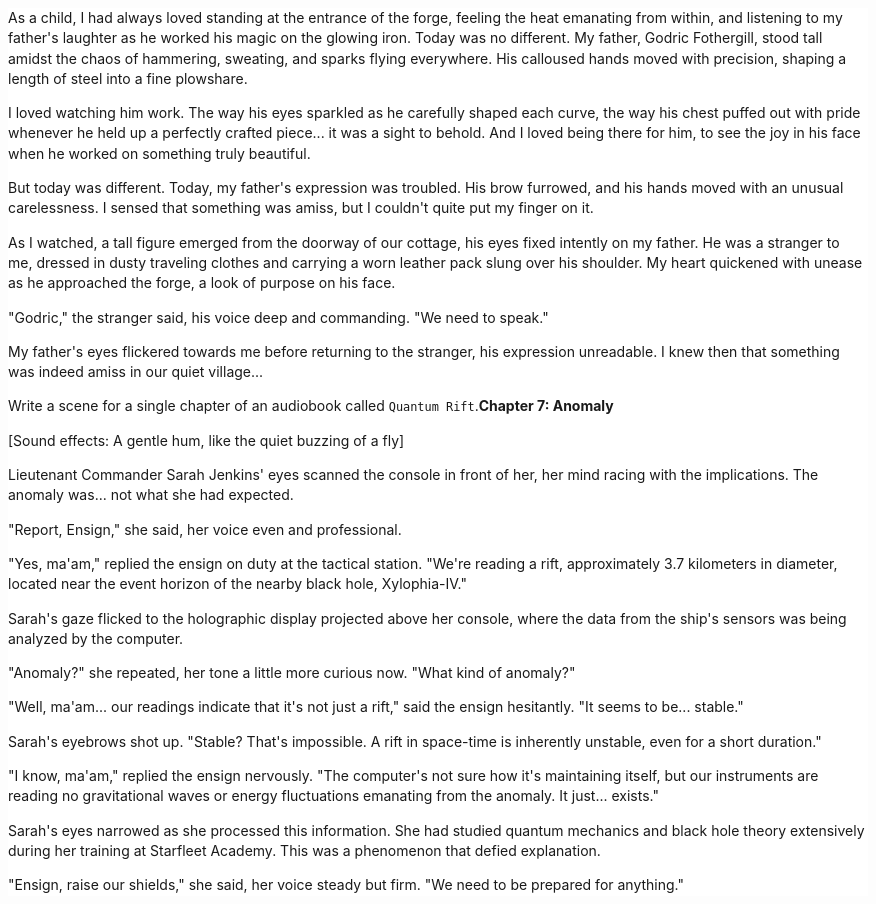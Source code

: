 As a child, I had always loved standing at the entrance of the forge, feeling the heat emanating from within, and listening to my father's laughter as he worked his magic on the glowing iron. Today was no different. My father, Godric Fothergill, stood tall amidst the chaos of hammering, sweating, and sparks flying everywhere. His calloused hands moved with precision, shaping a length of steel into a fine plowshare.

I loved watching him work. The way his eyes sparkled as he carefully shaped each curve, the way his chest puffed out with pride whenever he held up a perfectly crafted piece... it was a sight to behold. And I loved being there for him, to see the joy in his face when he worked on something truly beautiful.

But today was different. Today, my father's expression was troubled. His brow furrowed, and his hands moved with an unusual carelessness. I sensed that something was amiss, but I couldn't quite put my finger on it.

As I watched, a tall figure emerged from the doorway of our cottage, his eyes fixed intently on my father. He was a stranger to me, dressed in dusty traveling clothes and carrying a worn leather pack slung over his shoulder. My heart quickened with unease as he approached the forge, a look of purpose on his face.

"Godric," the stranger said, his voice deep and commanding. "We need to speak."

My father's eyes flickered towards me before returning to the stranger, his expression unreadable. I knew then that something was indeed amiss in our quiet village...<end>

Write a scene for a single chapter of an audiobook called `Quantum Rift`.<start>**Chapter 7: Anomaly**

[Sound effects: A gentle hum, like the quiet buzzing of a fly]

Lieutenant Commander Sarah Jenkins' eyes scanned the console in front of her, her mind racing with the implications. The anomaly was... not what she had expected.

"Report, Ensign," she said, her voice even and professional.

"Yes, ma'am," replied the ensign on duty at the tactical station. "We're reading a rift, approximately 3.7 kilometers in diameter, located near the event horizon of the nearby black hole, Xylophia-IV."

Sarah's gaze flicked to the holographic display projected above her console, where the data from the ship's sensors was being analyzed by the computer.

"Anomaly?" she repeated, her tone a little more curious now. "What kind of anomaly?"

"Well, ma'am... our readings indicate that it's not just a rift," said the ensign hesitantly. "It seems to be... stable."

Sarah's eyebrows shot up. "Stable? That's impossible. A rift in space-time is inherently unstable, even for a short duration."

"I know, ma'am," replied the ensign nervously. "The computer's not sure how it's maintaining itself, but our instruments are reading no gravitational waves or energy fluctuations emanating from the anomaly. It just... exists."

Sarah's eyes narrowed as she processed this information. She had studied quantum mechanics and black hole theory extensively during her training at Starfleet Academy. This was a phenomenon that defied explanation.

"Ensign, raise our shields," she said, her voice steady but firm. "We need to be prepared for anything."
